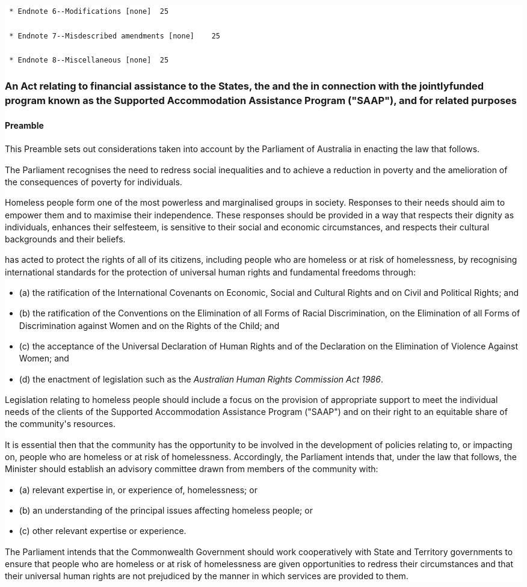      * Endnote 6--Modifications [none]	25

     * Endnote 7--Misdescribed amendments [none]	25

     * Endnote 8--Miscellaneous [none]	25

### An Act relating to financial assistance to the States, the  and the  in connection with the jointlyfunded program known as the Supported Accommodation Assistance Program ("SAAP"), and for related purposes

#### Preamble

This Preamble sets out considerations taken into account by the Parliament of Australia in enacting the law that follows.

The Parliament recognises the need to redress social inequalities and to achieve a reduction in poverty and the amelioration of the consequences of poverty for individuals.

Homeless people form one of the most powerless and marginalised groups in society. Responses to their needs should aim to empower them and to maximise their independence. These responses should be provided in a way that respects their dignity as individuals, enhances their selfesteem, is sensitive to their social and economic circumstances, and respects their cultural backgrounds and their beliefs.

 has acted to protect the rights of all of its citizens, including people who are homeless or at risk of homelessness, by recognising international standards for the protection of universal human rights and fundamental freedoms through:

   * (a) the ratification of the International Covenants on Economic, Social and Cultural Rights and on Civil and Political Rights; and

   * (b) the ratification of the Conventions on the Elimination of all Forms of Racial Discrimination, on the Elimination of all Forms of Discrimination against Women and on the Rights of the Child; and

   * (c) the acceptance of the Universal Declaration of Human Rights and of the Declaration on the Elimination of Violence Against Women; and

   * (d) the enactment of legislation such as the _Australian Human Rights Commission Act 1986_.

Legislation relating to homeless people should include a focus on the provision of appropriate support to meet the individual needs of the clients of the Supported Accommodation Assistance Program ("SAAP") and on their right to an equitable share of the community's resources.

It is essential then that the community has the opportunity to be involved in the development of policies relating to, or impacting on, people who are homeless or at risk of homelessness. Accordingly, the Parliament intends that, under the law that follows, the Minister should establish an advisory committee drawn from members of the community with:

   * (a) relevant expertise in, or experience of, homelessness; or

   * (b) an understanding of the principal issues affecting homeless people; or

   * (c) other relevant expertise or experience.

The Parliament intends that the Commonwealth Government should work cooperatively with State and Territory governments to ensure that people who are homeless or at risk of homelessness are given opportunities to redress their circumstances and that their universal human rights are not prejudiced by the manner in which services are provided to them.
